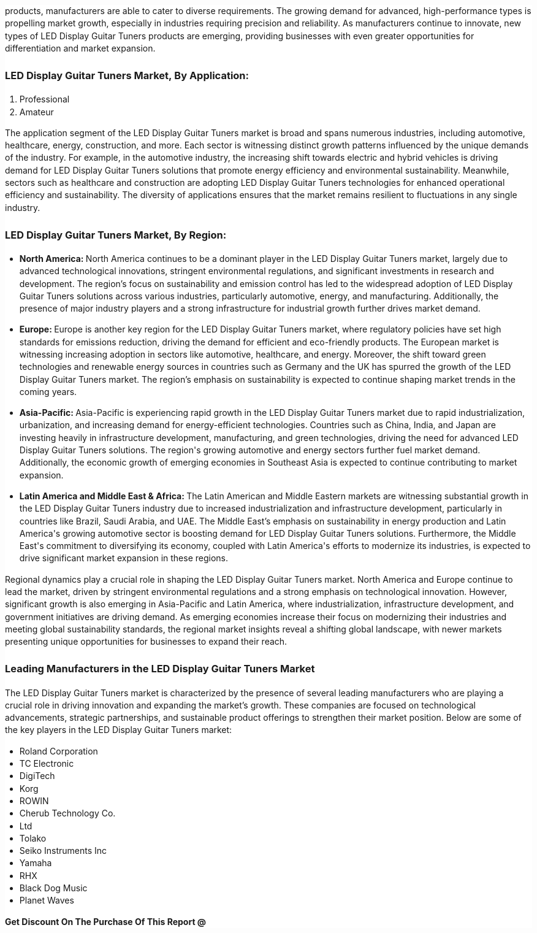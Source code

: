 products, manufacturers are able to cater to diverse requirements. The growing demand for advanced, high-performance types is propelling market growth, especially in industries requiring precision and reliability. As manufacturers continue to innovate, new types of LED Display Guitar Tuners products are emerging, providing businesses with even greater opportunities for differentiation and market expansion.</p><h3>LED Display Guitar Tuners Market,&nbsp;By Application:</h3><ol><li>Professional<li> Amateur</li></ol><p>The application segment of the LED Display Guitar Tuners market is broad and spans numerous industries, including automotive, healthcare, energy, construction, and more. Each sector is witnessing distinct growth patterns influenced by the unique demands of the industry. For example, in the automotive industry, the increasing shift towards electric and hybrid vehicles is driving demand for LED Display Guitar Tuners solutions that promote energy efficiency and environmental sustainability. Meanwhile, sectors such as healthcare and construction are adopting LED Display Guitar Tuners technologies for enhanced operational efficiency and sustainability. The diversity of applications ensures that the market remains resilient to fluctuations in any single industry.</p><h3>LED Display Guitar Tuners Market, By Region:</h3><ul><li><p><strong>North America:&nbsp;</strong>North America continues to be a dominant player in the LED Display Guitar Tuners market, largely due to advanced technological innovations, stringent environmental regulations, and significant investments in research and development. The region&rsquo;s focus on sustainability and emission control has led to the widespread adoption of LED Display Guitar Tuners solutions across various industries, particularly automotive, energy, and manufacturing. Additionally, the presence of major industry players and a strong infrastructure for industrial growth further drives market demand.</p></li><li><p><strong><strong>Europe:&nbsp;</strong></strong>Europe is another key region for the LED Display Guitar Tuners market, where regulatory policies have set high standards for emissions reduction, driving the demand for efficient and eco-friendly products. The European market is witnessing increasing adoption in sectors like automotive, healthcare, and energy. Moreover, the shift toward green technologies and renewable energy sources in countries such as Germany and the UK has spurred the growth of the LED Display Guitar Tuners market. The region&rsquo;s emphasis on sustainability is expected to continue shaping market trends in the coming years.</p></li><li><p><strong><strong>Asia-Pacific:&nbsp;</strong></strong>Asia-Pacific is experiencing rapid growth in the LED Display Guitar Tuners market due to rapid industrialization, urbanization, and increasing demand for energy-efficient technologies. Countries such as China, India, and Japan are investing heavily in infrastructure development, manufacturing, and green technologies, driving the need for advanced LED Display Guitar Tuners solutions. The region's growing automotive and energy sectors further fuel market demand. Additionally, the economic growth of emerging economies in Southeast Asia is expected to continue contributing to market expansion.</p></li><li><p><strong><strong>Latin America and Middle East &amp; Africa:&nbsp;</strong></strong>The Latin American and Middle Eastern markets are witnessing substantial growth in the LED Display Guitar Tuners industry due to increased industrialization and infrastructure development, particularly in countries like Brazil, Saudi Arabia, and UAE. The Middle East&rsquo;s emphasis on sustainability in energy production and Latin America's growing automotive sector is boosting demand for LED Display Guitar Tuners solutions. Furthermore, the Middle East's commitment to diversifying its economy, coupled with Latin America's efforts to modernize its industries, is expected to drive significant market expansion in these regions.</p></li></ul><p>Regional dynamics play a crucial role in shaping the LED Display Guitar Tuners market. North America and Europe continue to lead the market, driven by stringent environmental regulations and a strong emphasis on technological innovation. However, significant growth is also emerging in Asia-Pacific and Latin America, where industrialization, infrastructure development, and government initiatives are driving demand. As emerging economies increase their focus on modernizing their industries and meeting global sustainability standards, the regional market insights reveal a shifting global landscape, with newer markets presenting unique opportunities for businesses to expand their reach.</p><h3><strong>Leading Manufacturers in the LED Display Guitar Tuners Market</strong></h3><p>The LED Display Guitar Tuners market is characterized by the presence of several leading manufacturers who are playing a crucial role in driving innovation and expanding the market&rsquo;s growth. These companies are focused on technological advancements, strategic partnerships, and sustainable product offerings to strengthen their market position. Below are some of the key players in the LED Display Guitar Tuners market:</p></div><div class="article-main__content" data-test-id="publishing-text-block"><ul><li><span class="">Roland Corporation<li> TC Electronic<li> DigiTech<li> Korg<li> ROWIN<li> Cherub Technology Co.<li> Ltd<li> Tolako<li> Seiko Instruments Inc<li> Yamaha<li> RHX<li> Black Dog Music<li> Planet Waves</span></li></ul></div><div class="article-main__content" data-test-id="publishing-text-block"><p><span class="font-[700]"><strong>Get Discount On The Purchase Of This Report @</strong>